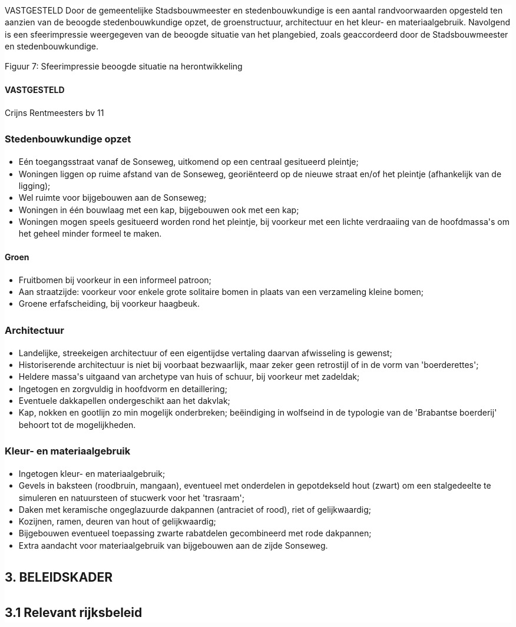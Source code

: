 VASTGESTELD Door de gemeentelijke Stadsbouwmeester en stedenbouwkundige is een aantal randvoorwaarden opgesteld ten aanzien van de beoogde stedenbouwkundige opzet, de groenstructuur, architectuur en het kleur- en materiaalgebruik. Navolgend is een sfeerimpressie weergegeven van de beoogde situatie van het plangebied, zoals geaccordeerd door de Stadsbouwmeester en stedenbouwkundige.

Figuur 7: Sfeerimpressie beoogde situatie na herontwikkeling

#### VASTGESTELD

Crijns Rentmeesters bv 11

### **Stedenbouwkundige opzet**

- Eén toegangsstraat vanaf de Sonseweg, uitkomend op een centraal gesitueerd pleintje;
- Woningen liggen op ruime afstand van de Sonseweg, georiënteerd op de nieuwe straat en/of het pleintje (afhankelijk van de ligging);
- Wel ruimte voor bijgebouwen aan de Sonseweg;
- Woningen in één bouwlaag met een kap, bijgebouwen ook met een kap;
- Woningen mogen speels gesitueerd worden rond het pleintje, bij voorkeur met een lichte verdraaiing van de hoofdmassa's om het geheel minder formeel te maken.

#### **Groen**

- Fruitbomen bij voorkeur in een informeel patroon;
- Aan straatzijde: voorkeur voor enkele grote solitaire bomen in plaats van een verzameling kleine bomen;
- Groene erfafscheiding, bij voorkeur haagbeuk.

### **Architectuur**

- Landelijke, streekeigen architectuur of een eigentijdse vertaling daarvan afwisseling is gewenst;
- Historiserende architectuur is niet bij voorbaat bezwaarlijk, maar zeker geen retrostijl of in de vorm van 'boerderettes';
- Heldere massa's uitgaand van archetype van huis of schuur, bij voorkeur met zadeldak;
- Ingetogen en zorgvuldig in hoofdvorm en detaillering;
- Eventuele dakkapellen ondergeschikt aan het dakvlak;
- Kap, nokken en gootlijn zo min mogelijk onderbreken; beëindiging in wolfseind in de typologie van de 'Brabantse boerderij' behoort tot de mogelijkheden.

### **Kleur- en materiaalgebruik**

- Ingetogen kleur- en materiaalgebruik;
- Gevels in baksteen (roodbruin, mangaan), eventueel met onderdelen in gepotdekseld hout (zwart) om een stalgedeelte te simuleren en natuursteen of stucwerk voor het 'trasraam';
- Daken met keramische ongeglazuurde dakpannen (antraciet of rood), riet of gelijkwaardig;
- Kozijnen, ramen, deuren van hout of gelijkwaardig;
- Bijgebouwen eventueel toepassing zwarte rabatdelen gecombineerd met rode dakpannen;
- Extra aandacht voor materiaalgebruik van bijgebouwen aan de zijde Sonseweg.

## <span id="page-12-0"></span>**3. BELEIDSKADER**

## <span id="page-12-1"></span>**3.1 Relevant rijksbeleid**
